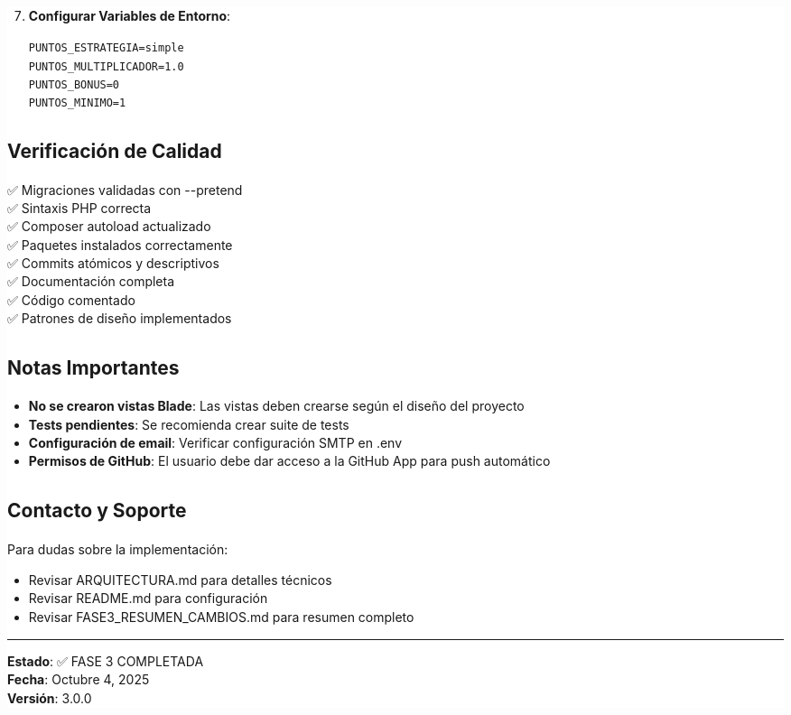 7. **Configurar Variables de Entorno**:
   ```env
   PUNTOS_ESTRATEGIA=simple
   PUNTOS_MULTIPLICADOR=1.0
   PUNTOS_BONUS=0
   PUNTOS_MINIMO=1
   ```

## Verificación de Calidad

✅ Migraciones validadas con --pretend  
✅ Sintaxis PHP correcta  
✅ Composer autoload actualizado  
✅ Paquetes instalados correctamente  
✅ Commits atómicos y descriptivos  
✅ Documentación completa  
✅ Código comentado  
✅ Patrones de diseño implementados  

## Notas Importantes

- **No se crearon vistas Blade**: Las vistas deben crearse según el diseño del proyecto
- **Tests pendientes**: Se recomienda crear suite de tests
- **Configuración de email**: Verificar configuración SMTP en .env
- **Permisos de GitHub**: El usuario debe dar acceso a la GitHub App para push automático

## Contacto y Soporte

Para dudas sobre la implementación:
- Revisar ARQUITECTURA.md para detalles técnicos
- Revisar README.md para configuración
- Revisar FASE3_RESUMEN_CAMBIOS.md para resumen completo

---

**Estado**: ✅ FASE 3 COMPLETADA  
**Fecha**: Octubre 4, 2025  
**Versión**: 3.0.0
